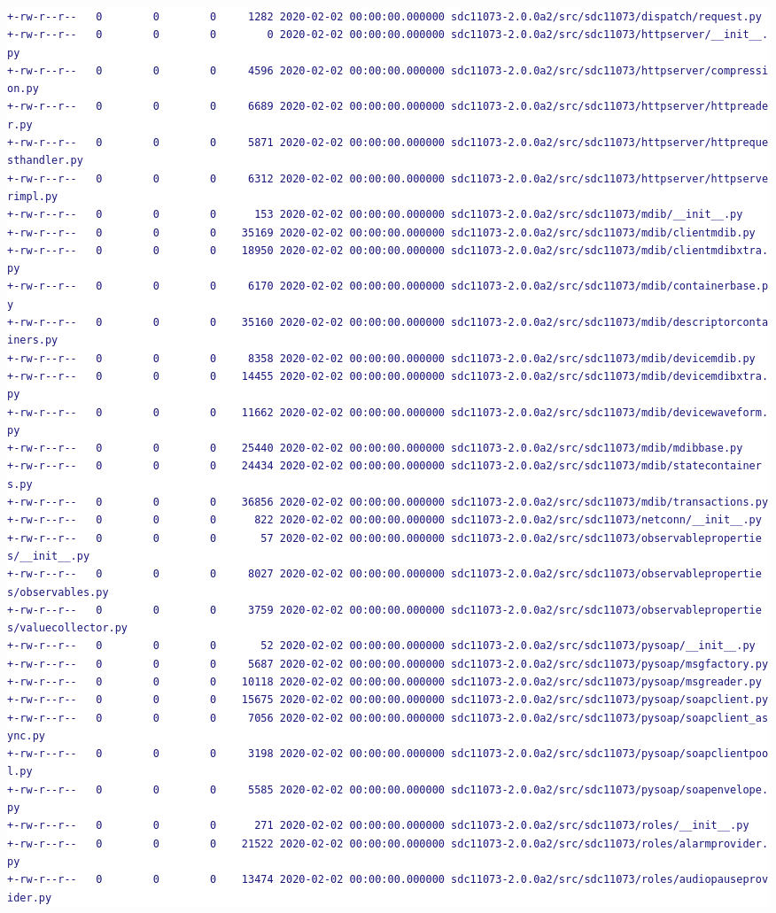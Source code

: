 ```diff
+-rw-r--r--   0        0        0     1282 2020-02-02 00:00:00.000000 sdc11073-2.0.0a2/src/sdc11073/dispatch/request.py
+-rw-r--r--   0        0        0        0 2020-02-02 00:00:00.000000 sdc11073-2.0.0a2/src/sdc11073/httpserver/__init__.py
+-rw-r--r--   0        0        0     4596 2020-02-02 00:00:00.000000 sdc11073-2.0.0a2/src/sdc11073/httpserver/compression.py
+-rw-r--r--   0        0        0     6689 2020-02-02 00:00:00.000000 sdc11073-2.0.0a2/src/sdc11073/httpserver/httpreader.py
+-rw-r--r--   0        0        0     5871 2020-02-02 00:00:00.000000 sdc11073-2.0.0a2/src/sdc11073/httpserver/httprequesthandler.py
+-rw-r--r--   0        0        0     6312 2020-02-02 00:00:00.000000 sdc11073-2.0.0a2/src/sdc11073/httpserver/httpserverimpl.py
+-rw-r--r--   0        0        0      153 2020-02-02 00:00:00.000000 sdc11073-2.0.0a2/src/sdc11073/mdib/__init__.py
+-rw-r--r--   0        0        0    35169 2020-02-02 00:00:00.000000 sdc11073-2.0.0a2/src/sdc11073/mdib/clientmdib.py
+-rw-r--r--   0        0        0    18950 2020-02-02 00:00:00.000000 sdc11073-2.0.0a2/src/sdc11073/mdib/clientmdibxtra.py
+-rw-r--r--   0        0        0     6170 2020-02-02 00:00:00.000000 sdc11073-2.0.0a2/src/sdc11073/mdib/containerbase.py
+-rw-r--r--   0        0        0    35160 2020-02-02 00:00:00.000000 sdc11073-2.0.0a2/src/sdc11073/mdib/descriptorcontainers.py
+-rw-r--r--   0        0        0     8358 2020-02-02 00:00:00.000000 sdc11073-2.0.0a2/src/sdc11073/mdib/devicemdib.py
+-rw-r--r--   0        0        0    14455 2020-02-02 00:00:00.000000 sdc11073-2.0.0a2/src/sdc11073/mdib/devicemdibxtra.py
+-rw-r--r--   0        0        0    11662 2020-02-02 00:00:00.000000 sdc11073-2.0.0a2/src/sdc11073/mdib/devicewaveform.py
+-rw-r--r--   0        0        0    25440 2020-02-02 00:00:00.000000 sdc11073-2.0.0a2/src/sdc11073/mdib/mdibbase.py
+-rw-r--r--   0        0        0    24434 2020-02-02 00:00:00.000000 sdc11073-2.0.0a2/src/sdc11073/mdib/statecontainers.py
+-rw-r--r--   0        0        0    36856 2020-02-02 00:00:00.000000 sdc11073-2.0.0a2/src/sdc11073/mdib/transactions.py
+-rw-r--r--   0        0        0      822 2020-02-02 00:00:00.000000 sdc11073-2.0.0a2/src/sdc11073/netconn/__init__.py
+-rw-r--r--   0        0        0       57 2020-02-02 00:00:00.000000 sdc11073-2.0.0a2/src/sdc11073/observableproperties/__init__.py
+-rw-r--r--   0        0        0     8027 2020-02-02 00:00:00.000000 sdc11073-2.0.0a2/src/sdc11073/observableproperties/observables.py
+-rw-r--r--   0        0        0     3759 2020-02-02 00:00:00.000000 sdc11073-2.0.0a2/src/sdc11073/observableproperties/valuecollector.py
+-rw-r--r--   0        0        0       52 2020-02-02 00:00:00.000000 sdc11073-2.0.0a2/src/sdc11073/pysoap/__init__.py
+-rw-r--r--   0        0        0     5687 2020-02-02 00:00:00.000000 sdc11073-2.0.0a2/src/sdc11073/pysoap/msgfactory.py
+-rw-r--r--   0        0        0    10118 2020-02-02 00:00:00.000000 sdc11073-2.0.0a2/src/sdc11073/pysoap/msgreader.py
+-rw-r--r--   0        0        0    15675 2020-02-02 00:00:00.000000 sdc11073-2.0.0a2/src/sdc11073/pysoap/soapclient.py
+-rw-r--r--   0        0        0     7056 2020-02-02 00:00:00.000000 sdc11073-2.0.0a2/src/sdc11073/pysoap/soapclient_async.py
+-rw-r--r--   0        0        0     3198 2020-02-02 00:00:00.000000 sdc11073-2.0.0a2/src/sdc11073/pysoap/soapclientpool.py
+-rw-r--r--   0        0        0     5585 2020-02-02 00:00:00.000000 sdc11073-2.0.0a2/src/sdc11073/pysoap/soapenvelope.py
+-rw-r--r--   0        0        0      271 2020-02-02 00:00:00.000000 sdc11073-2.0.0a2/src/sdc11073/roles/__init__.py
+-rw-r--r--   0        0        0    21522 2020-02-02 00:00:00.000000 sdc11073-2.0.0a2/src/sdc11073/roles/alarmprovider.py
+-rw-r--r--   0        0        0    13474 2020-02-02 00:00:00.000000 sdc11073-2.0.0a2/src/sdc11073/roles/audiopauseprovider.py
```
